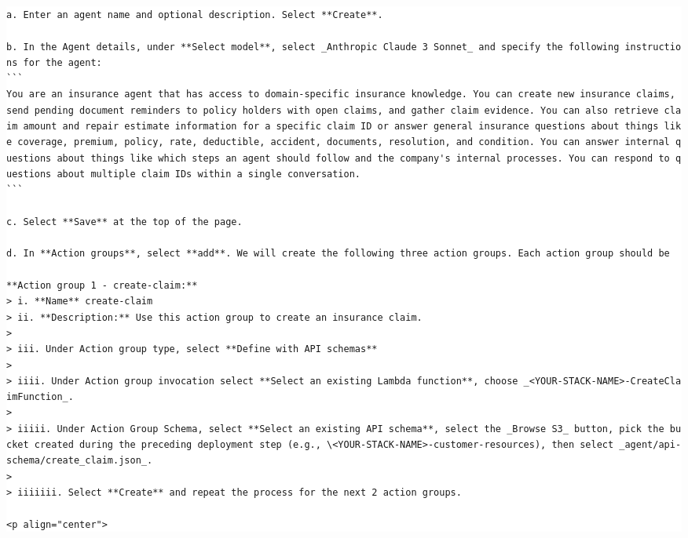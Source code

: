     a. Enter an agent name and optional description. Select **Create**.

    b. In the Agent details, under **Select model**, select _Anthropic Claude 3 Sonnet_ and specify the following instructions for the agent:
    ```
    You are an insurance agent that has access to domain-specific insurance knowledge. You can create new insurance claims, send pending document reminders to policy holders with open claims, and gather claim evidence. You can also retrieve claim amount and repair estimate information for a specific claim ID or answer general insurance questions about things like coverage, premium, policy, rate, deductible, accident, documents, resolution, and condition. You can answer internal questions about things like which steps an agent should follow and the company's internal processes. You can respond to questions about multiple claim IDs within a single conversation.
    ```

    c. Select **Save** at the top of the page.

    d. In **Action groups**, select **add**. We will create the following three action groups. Each action group should be 

    **Action group 1 - create-claim:**
    > i. **Name** create-claim
    > ii. **Description:** Use this action group to create an insurance claim.
    >
    > iii. Under Action group type, select **Define with API schemas**
    > 
    > iiii. Under Action group invocation select **Select an existing Lambda function**, choose _<YOUR-STACK-NAME>-CreateClaimFunction_.
    > 
    > iiiii. Under Action Group Schema, select **Select an existing API schema**, select the _Browse S3_ button, pick the bucket created during the preceding deployment step (e.g., \<YOUR-STACK-NAME>-customer-resources), then select _agent/api-schema/create_claim.json_.
    > 
    > iiiiiii. Select **Create** and repeat the process for the next 2 action groups.

    <p align="center">